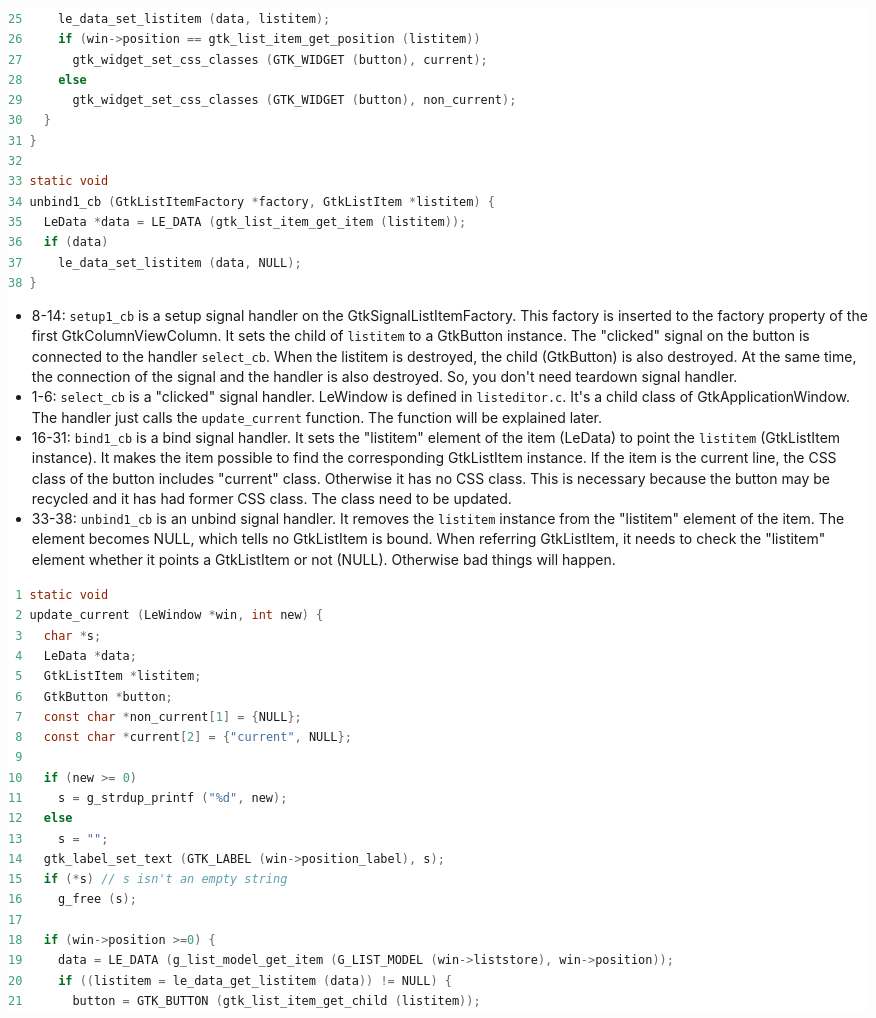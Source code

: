 ~~~C
25     le_data_set_listitem (data, listitem);
26     if (win->position == gtk_list_item_get_position (listitem))
27       gtk_widget_set_css_classes (GTK_WIDGET (button), current);
28     else
29       gtk_widget_set_css_classes (GTK_WIDGET (button), non_current);
30   }
31 }
32 
33 static void
34 unbind1_cb (GtkListItemFactory *factory, GtkListItem *listitem) {
35   LeData *data = LE_DATA (gtk_list_item_get_item (listitem));
36   if (data)
37     le_data_set_listitem (data, NULL);
38 }
~~~

- 8-14: `setup1_cb` is a setup signal handler on the GtkSignalListItemFactory.
This factory is inserted to the factory property of the first GtkColumnViewColumn.
It sets the child of `listitem` to a GtkButton instance.
The "clicked" signal on the button is connected to the handler `select_cb`.
When the listitem is destroyed, the child (GtkButton) is also destroyed.
At the same time, the connection of the signal and the handler is also destroyed.
So, you don't need teardown signal handler.
- 1-6: `select_cb` is a "clicked" signal handler.
LeWindow is defined in `listeditor.c`.
It's a child class of GtkApplicationWindow.
The handler just calls the `update_current` function.
The function will be explained later.
- 16-31: `bind1_cb` is a bind signal handler.
It sets the "listitem" element of the item (LeData) to point the `listitem` (GtkListItem instance).
It makes the item possible to find the corresponding GtkListItem instance.
If the item is the current line, the CSS class of the button includes "current" class.
Otherwise it has no CSS class.
This is necessary because the button may be recycled and it has had former CSS class.
The class need to be updated.
- 33-38: `unbind1_cb` is an unbind signal handler.
It removes the `listitem` instance from the "listitem" element of the item.
The element becomes NULL, which tells no GtkListItem is bound.
When referring GtkListItem, it needs to check the "listitem" element whether it points a GtkListItem or not (NULL).
Otherwise bad things will happen.

~~~C
 1 static void
 2 update_current (LeWindow *win, int new) {
 3   char *s;
 4   LeData *data;
 5   GtkListItem *listitem;
 6   GtkButton *button;
 7   const char *non_current[1] = {NULL};
 8   const char *current[2] = {"current", NULL};
 9 
10   if (new >= 0)
11     s = g_strdup_printf ("%d", new);
12   else
13     s = "";
14   gtk_label_set_text (GTK_LABEL (win->position_label), s);
15   if (*s) // s isn't an empty string
16     g_free (s);
17 
18   if (win->position >=0) {
19     data = LE_DATA (g_list_model_get_item (G_LIST_MODEL (win->liststore), win->position));
20     if ((listitem = le_data_get_listitem (data)) != NULL) {
21       button = GTK_BUTTON (gtk_list_item_get_child (listitem));
~~~